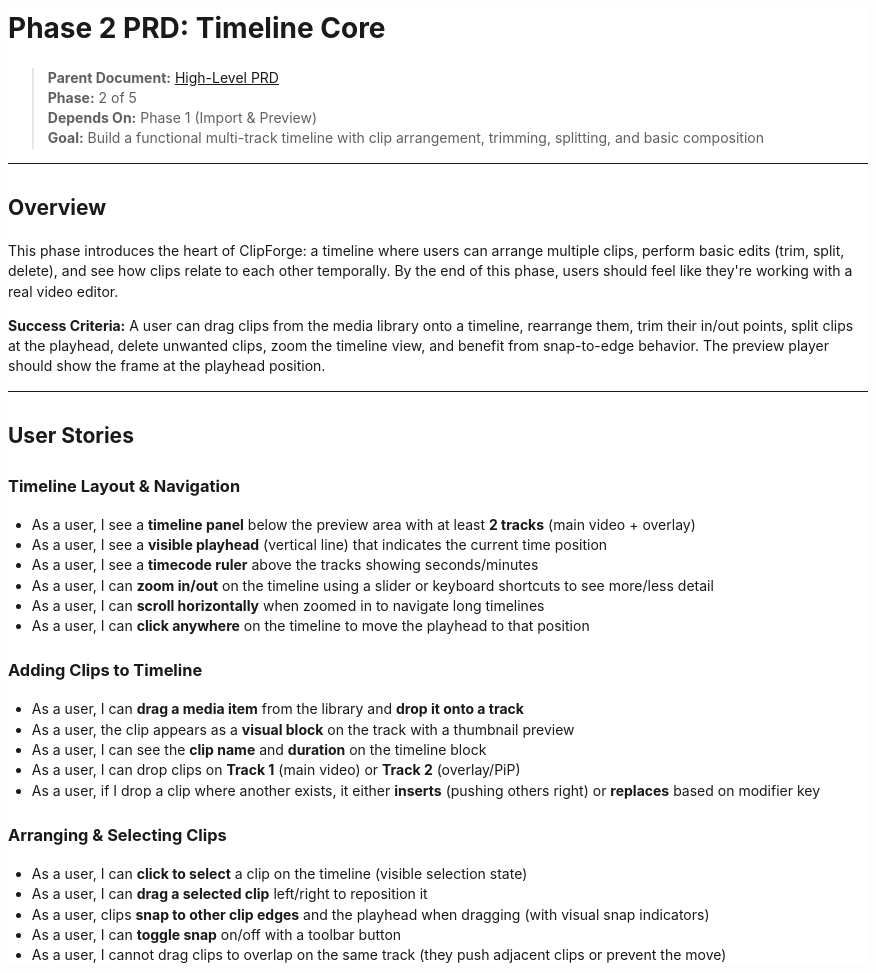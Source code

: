 # Phase 2 PRD: Timeline Core

> **Parent Document:** [High-Level PRD](../_planning/High-Level%20PRD.md)  
> **Phase:** 2 of 5  
> **Depends On:** Phase 1 (Import & Preview)  
> **Goal:** Build a functional multi-track timeline with clip arrangement, trimming, splitting, and basic composition

---

## Overview

This phase introduces the heart of ClipForge: a timeline where users can arrange multiple clips, perform basic edits (trim, split, delete), and see how clips relate to each other temporally. By the end of this phase, users should feel like they're working with a real video editor.

**Success Criteria:** A user can drag clips from the media library onto a timeline, rearrange them, trim their in/out points, split clips at the playhead, delete unwanted clips, zoom the timeline view, and benefit from snap-to-edge behavior. The preview player should show the frame at the playhead position.

---

## User Stories

### Timeline Layout & Navigation

- As a user, I see a **timeline panel** below the preview area with at least **2 tracks** (main video + overlay)
- As a user, I see a **visible playhead** (vertical line) that indicates the current time position
- As a user, I see a **timecode ruler** above the tracks showing seconds/minutes
- As a user, I can **zoom in/out** on the timeline using a slider or keyboard shortcuts to see more/less detail
- As a user, I can **scroll horizontally** when zoomed in to navigate long timelines
- As a user, I can **click anywhere** on the timeline to move the playhead to that position

### Adding Clips to Timeline

- As a user, I can **drag a media item** from the library and **drop it onto a track**
- As a user, the clip appears as a **visual block** on the track with a thumbnail preview
- As a user, I can see the **clip name** and **duration** on the timeline block
- As a user, I can drop clips on **Track 1** (main video) or **Track 2** (overlay/PiP)
- As a user, if I drop a clip where another exists, it either **inserts** (pushing others right) or **replaces** based on modifier key

### Arranging & Selecting Clips

- As a user, I can **click to select** a clip on the timeline (visible selection state)
- As a user, I can **drag a selected clip** left/right to reposition it
- As a user, clips **snap to other clip edges** and the playhead when dragging (with visual snap indicators)
- As a user, I can **toggle snap** on/off with a toolbar button
- As a user, I cannot drag clips to overlap on the same track (they push adjacent clips or prevent the move)
